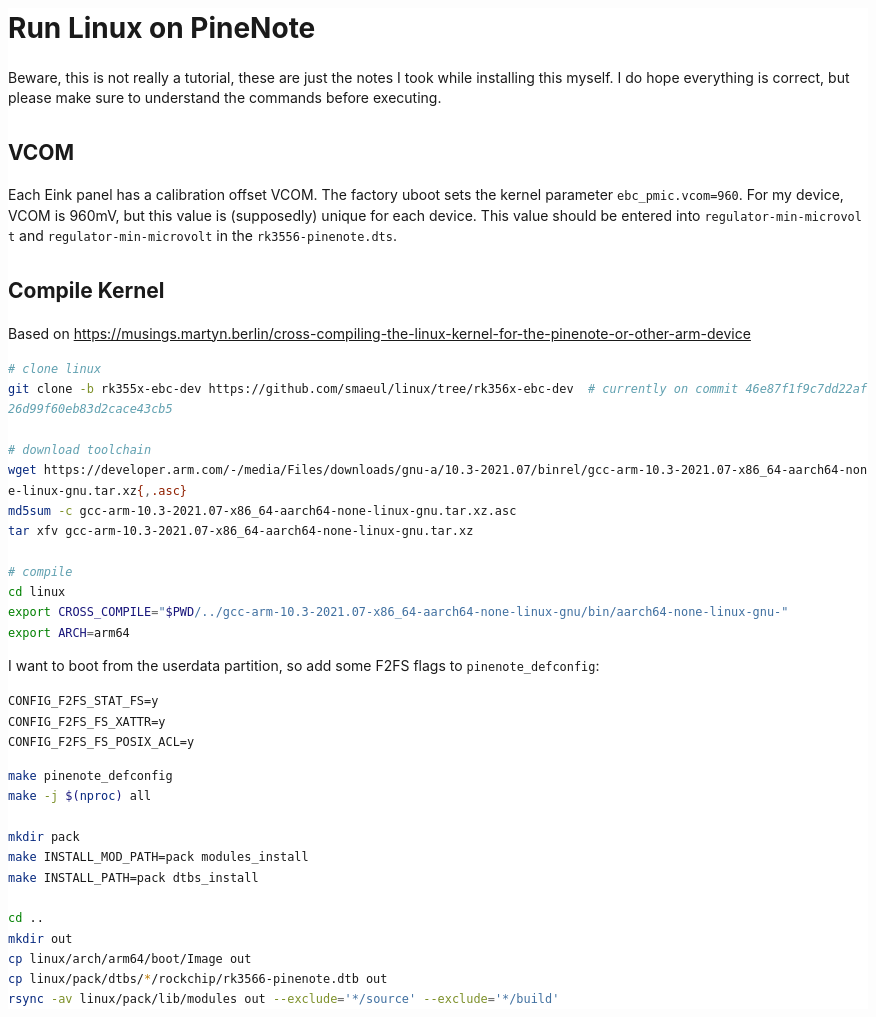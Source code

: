 # Run Linux on PineNote

Beware, this is not really a tutorial, these are just the notes I took while installing this myself.
I do hope everything is correct, but please make sure to understand the commands before executing.

## VCOM

Each Eink panel has a calibration offset VCOM.
The factory uboot sets the kernel parameter `ebc_pmic.vcom=960`.
For my device, VCOM is 960mV, but this value is (supposedly) unique for each device.
This value should be entered into `regulator-min-microvolt` and `regulator-min-microvolt` in the `rk3556-pinenote.dts`. 

## Compile Kernel

Based on https://musings.martyn.berlin/cross-compiling-the-linux-kernel-for-the-pinenote-or-other-arm-device

```sh
# clone linux
git clone -b rk355x-ebc-dev https://github.com/smaeul/linux/tree/rk356x-ebc-dev  # currently on commit 46e87f1f9c7dd22af26d99f60eb83d2cace43cb5

# download toolchain
wget https://developer.arm.com/-/media/Files/downloads/gnu-a/10.3-2021.07/binrel/gcc-arm-10.3-2021.07-x86_64-aarch64-none-linux-gnu.tar.xz{,.asc}
md5sum -c gcc-arm-10.3-2021.07-x86_64-aarch64-none-linux-gnu.tar.xz.asc
tar xfv gcc-arm-10.3-2021.07-x86_64-aarch64-none-linux-gnu.tar.xz

# compile
cd linux
export CROSS_COMPILE="$PWD/../gcc-arm-10.3-2021.07-x86_64-aarch64-none-linux-gnu/bin/aarch64-none-linux-gnu-"
export ARCH=arm64
```
I want to boot from the userdata partition, so add some F2FS flags to `pinenote_defconfig`:
```
CONFIG_F2FS_STAT_FS=y
CONFIG_F2FS_FS_XATTR=y
CONFIG_F2FS_FS_POSIX_ACL=y
```

```sh
make pinenote_defconfig
make -j $(nproc) all

mkdir pack
make INSTALL_MOD_PATH=pack modules_install
make INSTALL_PATH=pack dtbs_install

cd ..
mkdir out
cp linux/arch/arm64/boot/Image out
cp linux/pack/dtbs/*/rockchip/rk3566-pinenote.dtb out
rsync -av linux/pack/lib/modules out --exclude='*/source' --exclude='*/build'
```

